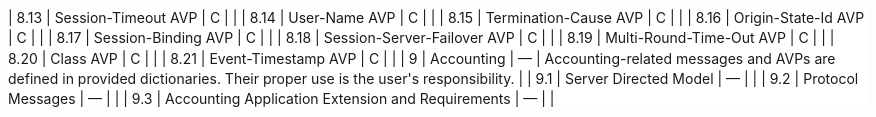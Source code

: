 | 8\.13    | Session-Timeout AVP                                   | C          |                                                                                                                                                                                                                                                                                                                                                                                       |
| 8\.14    | User-Name AVP                                         | C          |                                                                                                                                                                                                                                                                                                                                                                                       |
| 8\.15    | Termination-Cause AVP                                 | C          |                                                                                                                                                                                                                                                                                                                                                                                       |
| 8\.16    | Origin-State-Id AVP                                   | C          |                                                                                                                                                                                                                                                                                                                                                                                       |
| 8\.17    | Session-Binding AVP                                   | C          |                                                                                                                                                                                                                                                                                                                                                                                       |
| 8\.18    | Session-Server-Failover AVP                           | C          |                                                                                                                                                                                                                                                                                                                                                                                       |
| 8\.19    | Multi-Round-Time-Out AVP                              | C          |                                                                                                                                                                                                                                                                                                                                                                                       |
| 8\.20    | Class AVP                                             | C          |                                                                                                                                                                                                                                                                                                                                                                                       |
| 8\.21    | Event-Timestamp AVP                                   | C          |                                                                                                                                                                                                                                                                                                                                                                                       |
| 9        | Accounting                                            | —          | Accounting-related messages and AVPs are defined in provided dictionaries. Their proper use is the user's responsibility.                                                                                                                                                                                                                                                             |
| 9\.1     | Server Directed Model                                 | —          |                                                                                                                                                                                                                                                                                                                                                                                       |
| 9\.2     | Protocol Messages                                     | —          |                                                                                                                                                                                                                                                                                                                                                                                       |
| 9\.3     | Accounting Application Extension and Requirements     | —          |                                                                                                                                                                                                                                                                                                                                                                                       |